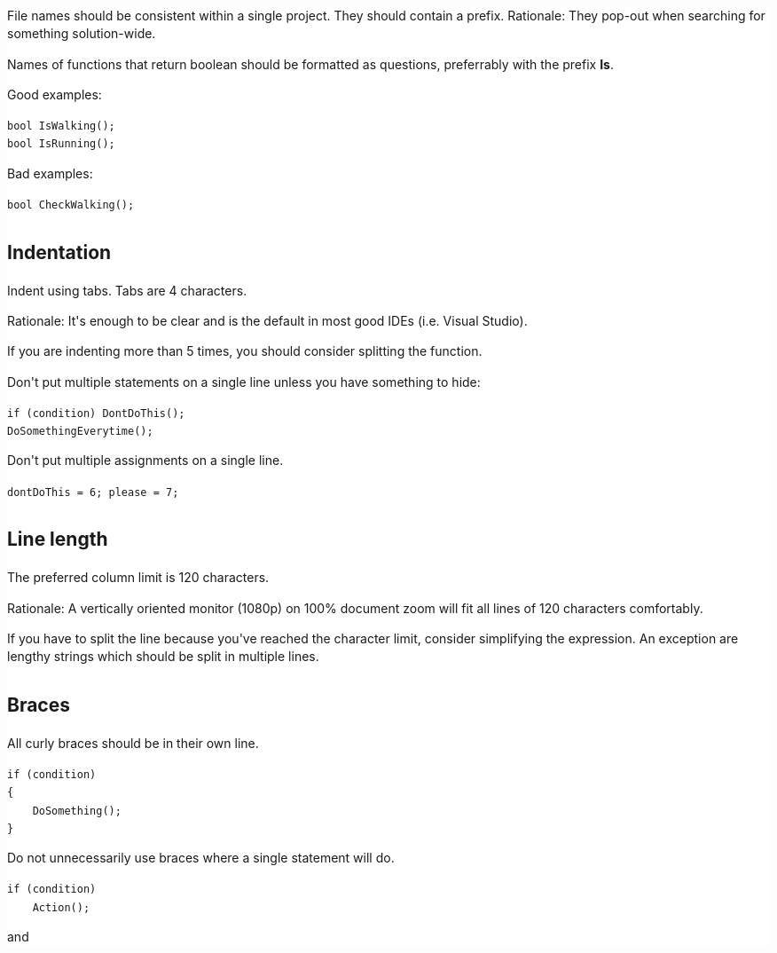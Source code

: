 File names should be consistent within a single project. They should contain a prefix.
Rationale: They pop-out when searching for something solution-wide.

Names of functions that return boolean should be formatted as questions, preferrably with the prefix **Is**. 

Good examples: 

	bool IsWalking();
	bool IsRunning();

Bad examples:

	bool CheckWalking();


## Indentation

Indent using tabs. Tabs are 4 characters.

Rationale: It's enough to be clear and is the default in most good IDEs (i.e. Visual Studio).

If you are indenting more than 5 times, you should consider splitting the function.

Don't put multiple statements on a single line unless you have something to hide:

	if (condition) DontDoThis();
	DoSomethingEverytime();

Don't put multiple assignments on a single line.

	dontDoThis = 6; please = 7;

## Line length

The preferred column limit is 120 characters.

Rationale: A vertically oriented monitor (1080p) on 100% document zoom will fit all lines of 120 characters comfortably. 

If you have to split the line because you've reached the character limit, consider simplifying the expression. An exception are lengthy strings which should be split in multiple lines.

## Braces

All curly braces should be in their own line. 

	if (condition)
	{
		DoSomething();
	}

Do not unnecessarily use braces where a single statement will do.

	if (condition)
		Action();

and
